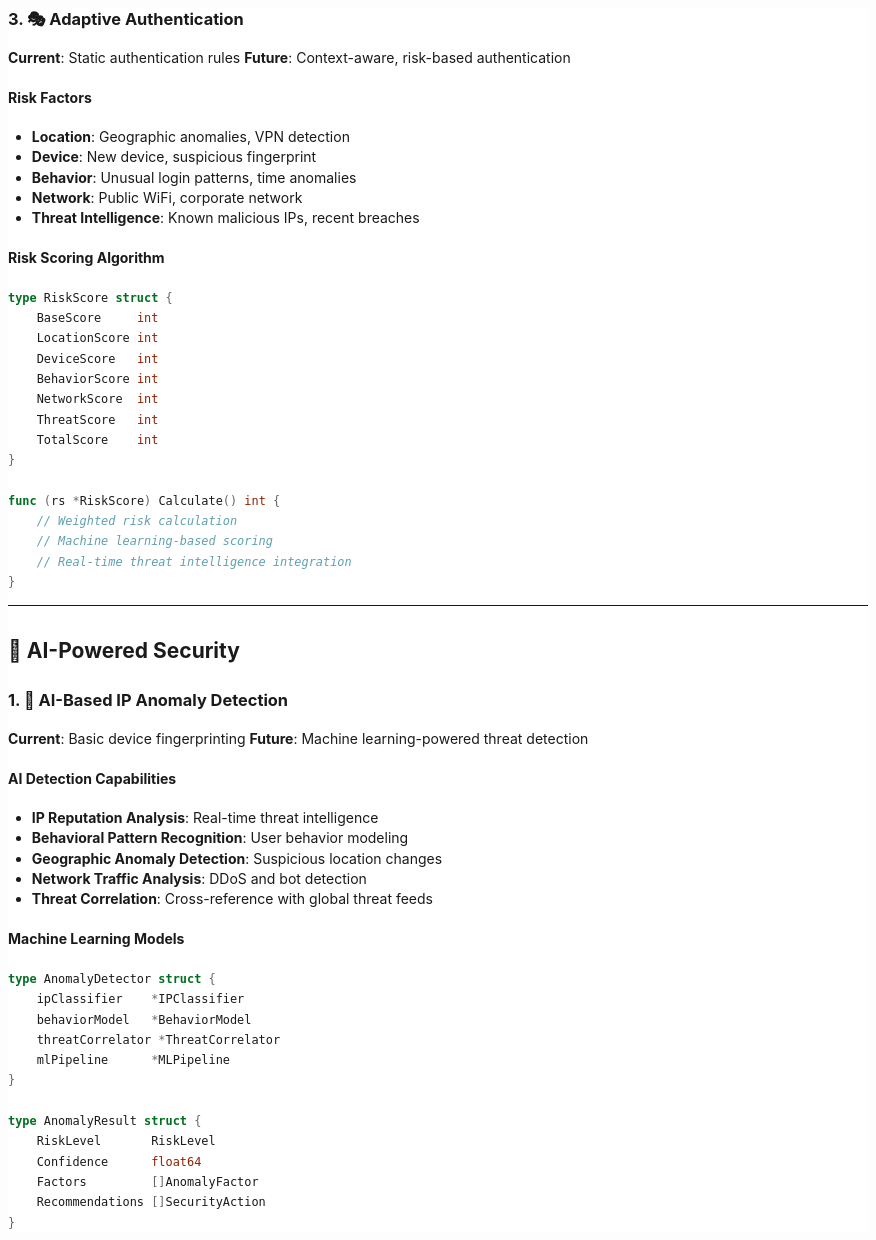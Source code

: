 
### **3. 🎭 Adaptive Authentication**

**Current**: Static authentication rules
**Future**: Context-aware, risk-based authentication

#### **Risk Factors**
- **Location**: Geographic anomalies, VPN detection
- **Device**: New device, suspicious fingerprint
- **Behavior**: Unusual login patterns, time anomalies
- **Network**: Public WiFi, corporate network
- **Threat Intelligence**: Known malicious IPs, recent breaches

#### **Risk Scoring Algorithm**
```go
type RiskScore struct {
    BaseScore     int
    LocationScore int
    DeviceScore   int
    BehaviorScore int
    NetworkScore  int
    ThreatScore   int
    TotalScore    int
}

func (rs *RiskScore) Calculate() int {
    // Weighted risk calculation
    // Machine learning-based scoring
    // Real-time threat intelligence integration
}
```

---

## 🤖 **AI-Powered Security**

### **1. 🧠 AI-Based IP Anomaly Detection**

**Current**: Basic device fingerprinting
**Future**: Machine learning-powered threat detection

#### **AI Detection Capabilities**
- **IP Reputation Analysis**: Real-time threat intelligence
- **Behavioral Pattern Recognition**: User behavior modeling
- **Geographic Anomaly Detection**: Suspicious location changes
- **Network Traffic Analysis**: DDoS and bot detection
- **Threat Correlation**: Cross-reference with global threat feeds

#### **Machine Learning Models**
```go
type AnomalyDetector struct {
    ipClassifier    *IPClassifier
    behaviorModel   *BehaviorModel
    threatCorrelator *ThreatCorrelator
    mlPipeline      *MLPipeline
}

type AnomalyResult struct {
    RiskLevel       RiskLevel
    Confidence      float64
    Factors         []AnomalyFactor
    Recommendations []SecurityAction
}

```